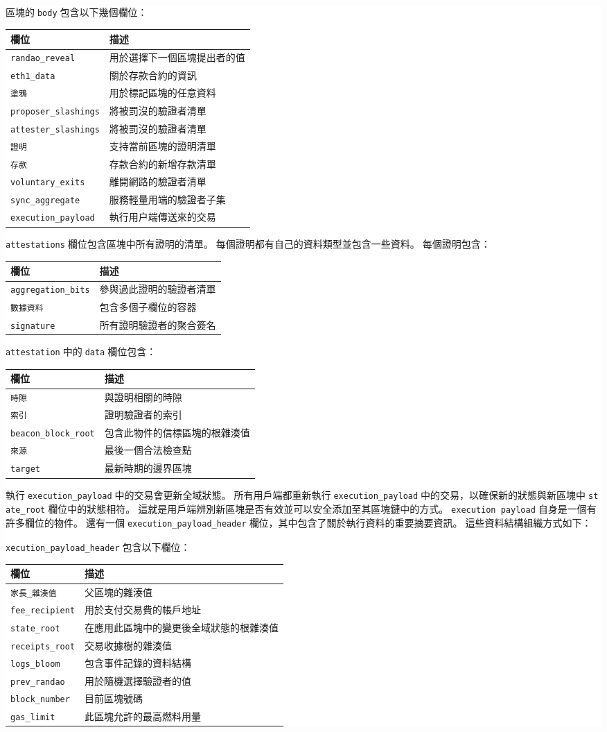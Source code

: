 區塊的 `body` 包含以下幾個欄位：

| 欄位                   | 描述             |
|:-------------------- |:-------------- |
| `randao_reveal`      | 用於選擇下一個區塊提出者的值 |
| `eth1_data`          | 關於存款合約的資訊      |
| `塗鴉`                 | 用於標記區塊的任意資料    |
| `proposer_slashings` | 將被罰沒的驗證者清單     |
| `attester_slashings` | 將被罰沒的驗證者清單     |
| `證明`                 | 支持當前區塊的證明清單    |
| `存款`                 | 存款合約的新增存款清單    |
| `voluntary_exits`    | 離開網路的驗證者清單     |
| `sync_aggregate`     | 服務輕量用端的驗證者子集   |
| `execution_payload`  | 執行用户端傳送來的交易    |

`attestations` 欄位包含區塊中所有證明的清單。 每個證明都有自己的資料類型並包含一些資料。 每個證明包含：

| 欄位                 | 描述           |
|:------------------ |:------------ |
| `aggregation_bits` | 參與過此證明的驗證者清單 |
| `數據資料`             | 包含多個子欄位的容器   |
| `signature`        | 所有證明驗證者的聚合簽名 |

`attestation` 中的 `data` 欄位包含：

| 欄位                  | 描述              |
|:------------------- |:--------------- |
| `時隙`                | 與證明相關的時隙        |
| `索引`                | 證明驗證者的索引        |
| `beacon_block_root` | 包含此物件的信標區塊的根雜湊值 |
| `來源`                | 最後一個合法檢查點       |
| `target`            | 最新時期的邊界區塊       |

執行 `execution_payload` 中的交易會更新全域狀態。 所有用戶端都重新執行 `execution_payload` 中的交易，以確保新的狀態與新區塊中 `state_root` 欄位中的狀態相符。 這就是用戶端辨別新區塊是否有效並可以安全添加至其區塊鏈中的方式。 `execution payload` 自身是一個有許多欄位的物件。 還有一個 `execution_payload_header` 欄位，其中包含了關於執行資料的重要摘要資訊。 這些資料結構組織方式如下：

`xecution_payload_header` 包含以下欄位：

| 欄位                  | 描述                   |
|:------------------- |:-------------------- |
| `家長_雜湊值`            | 父區塊的雜湊值              |
| `fee_recipient`     | 用於支付交易費的帳戶地址         |
| `state_root`        | 在應用此區塊中的變更後全域狀態的根雜湊值 |
| `receipts_root`     | 交易收據樹的雜湊值            |
| `logs_bloom`        | 包含事件記錄的資料結構          |
| `prev_randao`       | 用於隨機選擇驗證者的值          |
| `block_number`      | 目前區塊號碼               |
| `gas_limit`         | 此區塊允許的最高燃料用量         |